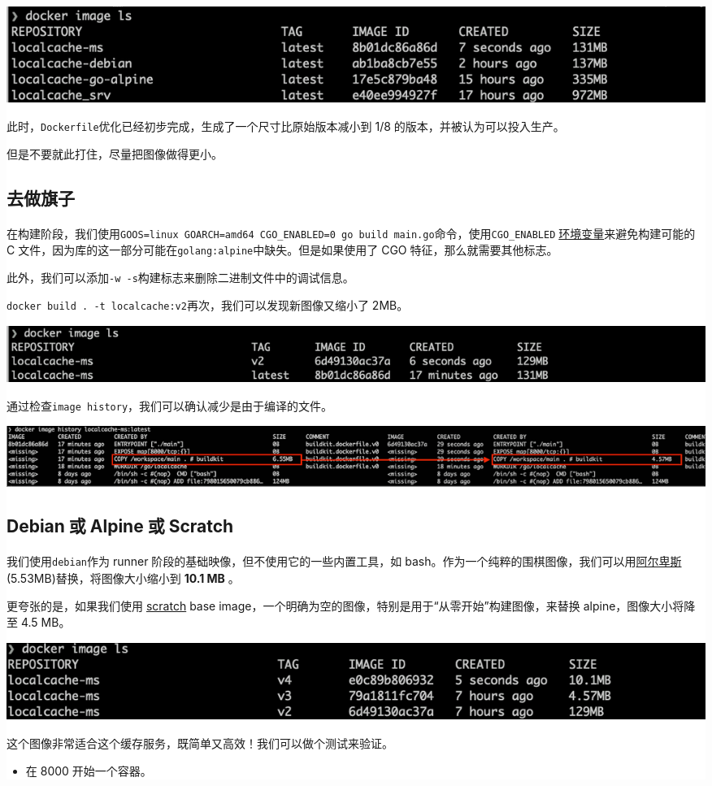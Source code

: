 ![](img/e4b31056503faf34130252c2b10f2c12.png)

此时，`Dockerfile`优化已经初步完成，生成了一个尺寸比原始版本减小到 1/8 的版本，并被认为可以投入生产。

但是不要就此打住，尽量把图像做得更小。

## 去做旗子

在构建阶段，我们使用`GOOS=linux GOARCH=amd64 CGO_ENABLED=0 go build main.go`命令，使用`CGO_ENABLED` [环境变量](https://pkg.go.dev/cmd/cgo#:~:text=The%20cgo%20tool%20is%20enabled,to%200%20to%20disable%20it.)来避免构建可能的 C 文件，因为库的这一部分可能在`golang:alpine`中缺失。但是如果使用了 CGO 特征，那么就需要其他标志。

此外，我们可以添加`-w -s`构建标志来删除二进制文件中的调试信息。

`docker build . -t localcache:v2`再次，我们可以发现新图像又缩小了 2MB。

![](img/fe75a47ef83c02b1c7ace70b61037206.png)

通过检查`image history`，我们可以确认减少是由于编译的文件。

![](img/9f6f3de27f8dd1a699edc995371b2d44.png)

## Debian 或 Alpine 或 Scratch

我们使用`debian`作为 runner 阶段的基础映像，但不使用它的一些内置工具，如 bash。作为一个纯粹的围棋图像，我们可以用[阿尔卑斯](https://hub.docker.com/_/alpine) (5.53MB)替换，将图像大小缩小到 **10.1 MB** 。

更夸张的是，如果我们使用 [scratch](https://hub.docker.com/_/scratch) base image，一个明确为空的图像，特别是用于“从零开始”构建图像，来替换 alpine，图像大小将降至 4.5 MB。

![](img/f6fc16c723ff2655f33f7ff280037a8f.png)

这个图像非常适合这个缓存服务，既简单又高效！我们可以做个测试来验证。

*   在 8000 开始一个容器。
